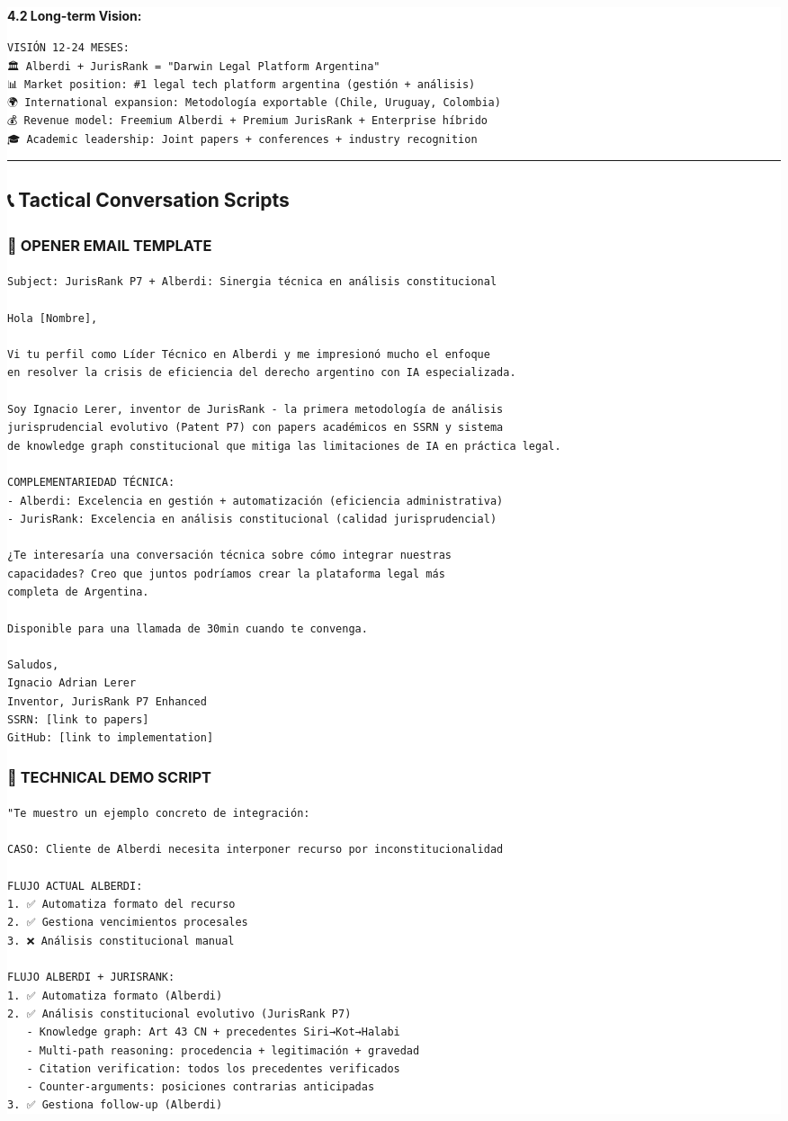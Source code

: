 **4.2 Long-term Vision:**
```
VISIÓN 12-24 MESES:
🏛️ Alberdi + JurisRank = "Darwin Legal Platform Argentina"
📊 Market position: #1 legal tech platform argentina (gestión + análisis)
🌍 International expansion: Metodología exportable (Chile, Uruguay, Colombia)
💰 Revenue model: Freemium Alberdi + Premium JurisRank + Enterprise híbrido
🎓 Academic leadership: Joint papers + conferences + industry recognition
```

---

## 📞 Tactical Conversation Scripts

### 🎯 **OPENER EMAIL TEMPLATE**

```
Subject: JurisRank P7 + Alberdi: Sinergia técnica en análisis constitucional

Hola [Nombre],

Vi tu perfil como Líder Técnico en Alberdi y me impresionó mucho el enfoque 
en resolver la crisis de eficiencia del derecho argentino con IA especializada.

Soy Ignacio Lerer, inventor de JurisRank - la primera metodología de análisis 
jurisprudencial evolutivo (Patent P7) con papers académicos en SSRN y sistema 
de knowledge graph constitucional que mitiga las limitaciones de IA en práctica legal.

COMPLEMENTARIEDAD TÉCNICA:
- Alberdi: Excelencia en gestión + automatización (eficiencia administrativa)
- JurisRank: Excelencia en análisis constitucional (calidad jurisprudencial)

¿Te interesaría una conversación técnica sobre cómo integrar nuestras 
capacidades? Creo que juntos podríamos crear la plataforma legal más 
completa de Argentina.

Disponible para una llamada de 30min cuando te convenga.

Saludos,
Ignacio Adrian Lerer
Inventor, JurisRank P7 Enhanced
SSRN: [link to papers]
GitHub: [link to implementation]
```

### 🔧 **TECHNICAL DEMO SCRIPT**

```
"Te muestro un ejemplo concreto de integración:

CASO: Cliente de Alberdi necesita interponer recurso por inconstitucionalidad

FLUJO ACTUAL ALBERDI:
1. ✅ Automatiza formato del recurso
2. ✅ Gestiona vencimientos procesales  
3. ❌ Análisis constitucional manual

FLUJO ALBERDI + JURISRANK:
1. ✅ Automatiza formato (Alberdi)
2. ✅ Análisis constitucional evolutivo (JurisRank P7)
   - Knowledge graph: Art 43 CN + precedentes Siri→Kot→Halabi
   - Multi-path reasoning: procedencia + legitimación + gravedad
   - Citation verification: todos los precedentes verificados
   - Counter-arguments: posiciones contrarias anticipadas
3. ✅ Gestiona follow-up (Alberdi)
```